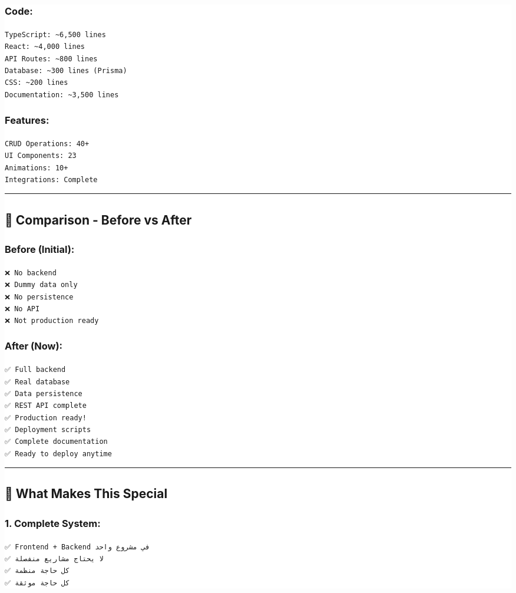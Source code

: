 ### Code:
```
TypeScript: ~6,500 lines
React: ~4,000 lines
API Routes: ~800 lines
Database: ~300 lines (Prisma)
CSS: ~200 lines
Documentation: ~3,500 lines
```

### Features:
```
CRUD Operations: 40+
UI Components: 23
Animations: 10+
Integrations: Complete
```

---

## 🎯 **Comparison - Before vs After**

### Before (Initial):
```
❌ No backend
❌ Dummy data only
❌ No persistence
❌ No API
❌ Not production ready
```

### After (Now):
```
✅ Full backend
✅ Real database
✅ Data persistence
✅ REST API complete
✅ Production ready!
✅ Deployment scripts
✅ Complete documentation
✅ Ready to deploy anytime
```

---

## 🎨 **What Makes This Special**

### 1. **Complete System:**
```
✅ Frontend + Backend في مشروع واحد
✅ لا يحتاج مشاريع منفصلة
✅ كل حاجة منظمة
✅ كل حاجة موثقة
```
